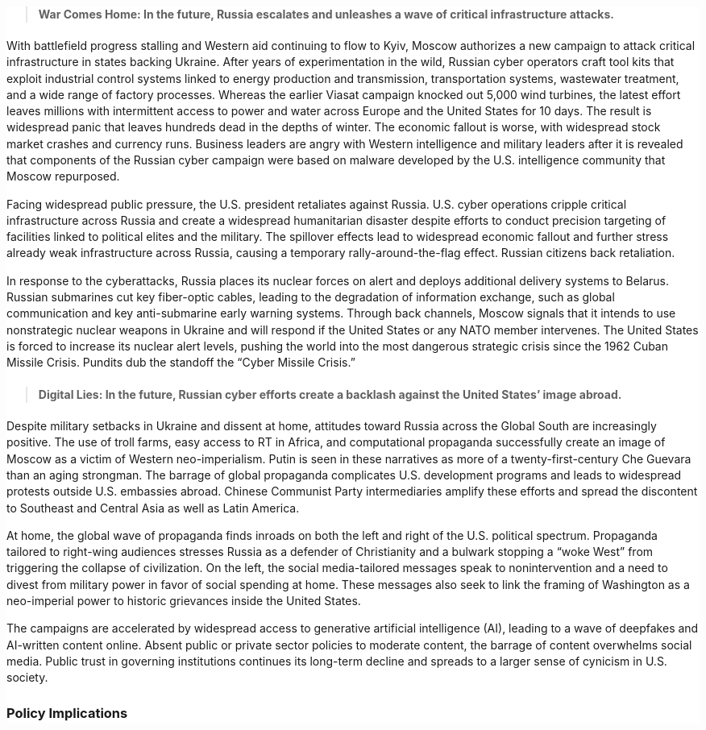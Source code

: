 > #### War Comes Home: In the future, Russia escalates and unleashes a wave of critical infrastructure attacks.

With battlefield progress stalling and Western aid continuing to flow to Kyiv, Moscow authorizes a new campaign to attack critical infrastructure in states backing Ukraine. After years of experimentation in the wild, Russian cyber operators craft tool kits that exploit industrial control systems linked to energy production and transmission, transportation systems, wastewater treatment, and a wide range of factory processes. Whereas the earlier Viasat campaign knocked out 5,000 wind turbines, the latest effort leaves millions with intermittent access to power and water across Europe and the United States for 10 days. The result is widespread panic that leaves hundreds dead in the depths of winter. The economic fallout is worse, with widespread stock market crashes and currency runs. Business leaders are angry with Western intelligence and military leaders after it is revealed that components of the Russian cyber campaign were based on malware developed by the U.S. intelligence community that Moscow repurposed.

Facing widespread public pressure, the U.S. president retaliates against Russia. U.S. cyber operations cripple critical infrastructure across Russia and create a widespread humanitarian disaster despite efforts to conduct precision targeting of facilities linked to political elites and the military. The spillover effects lead to widespread economic fallout and further stress already weak infrastructure across Russia, causing a temporary rally-around-the-flag effect. Russian citizens back retaliation.

In response to the cyberattacks, Russia places its nuclear forces on alert and deploys additional delivery systems to Belarus. Russian submarines cut key fiber-optic cables, leading to the degradation of information exchange, such as global communication and key anti-submarine early warning systems. Through back channels, Moscow signals that it intends to use nonstrategic nuclear weapons in Ukraine and will respond if the United States or any NATO member intervenes. The United States is forced to increase its nuclear alert levels, pushing the world into the most dangerous strategic crisis since the 1962 Cuban Missile Crisis. Pundits dub the standoff the “Cyber Missile Crisis.”

> #### Digital Lies: In the future, Russian cyber efforts create a backlash against the United States’ image abroad.

Despite military setbacks in Ukraine and dissent at home, attitudes toward Russia across the Global South are increasingly positive. The use of troll farms, easy access to RT in Africa, and computational propaganda successfully create an image of Moscow as a victim of Western neo-imperialism. Putin is seen in these narratives as more of a twenty-first-century Che Guevara than an aging strongman. The barrage of global propaganda complicates U.S. development programs and leads to widespread protests outside U.S. embassies abroad. Chinese Communist Party intermediaries amplify these efforts and spread the discontent to Southeast and Central Asia as well as Latin America.

At home, the global wave of propaganda finds inroads on both the left and right of the U.S. political spectrum. Propaganda tailored to right-wing audiences stresses Russia as a defender of Christianity and a bulwark stopping a “woke West” from triggering the collapse of civilization. On the left, the social media-tailored messages speak to nonintervention and a need to divest from military power in favor of social spending at home. These messages also seek to link the framing of Washington as a neo-imperial power to historic grievances inside the United States.

The campaigns are accelerated by widespread access to generative artificial intelligence (AI), leading to a wave of deepfakes and AI-written content online. Absent public or private sector policies to moderate content, the barrage of content overwhelms social media. Public trust in governing institutions continues its long-term decline and spreads to a larger sense of cynicism in U.S. society.


### Policy Implications
